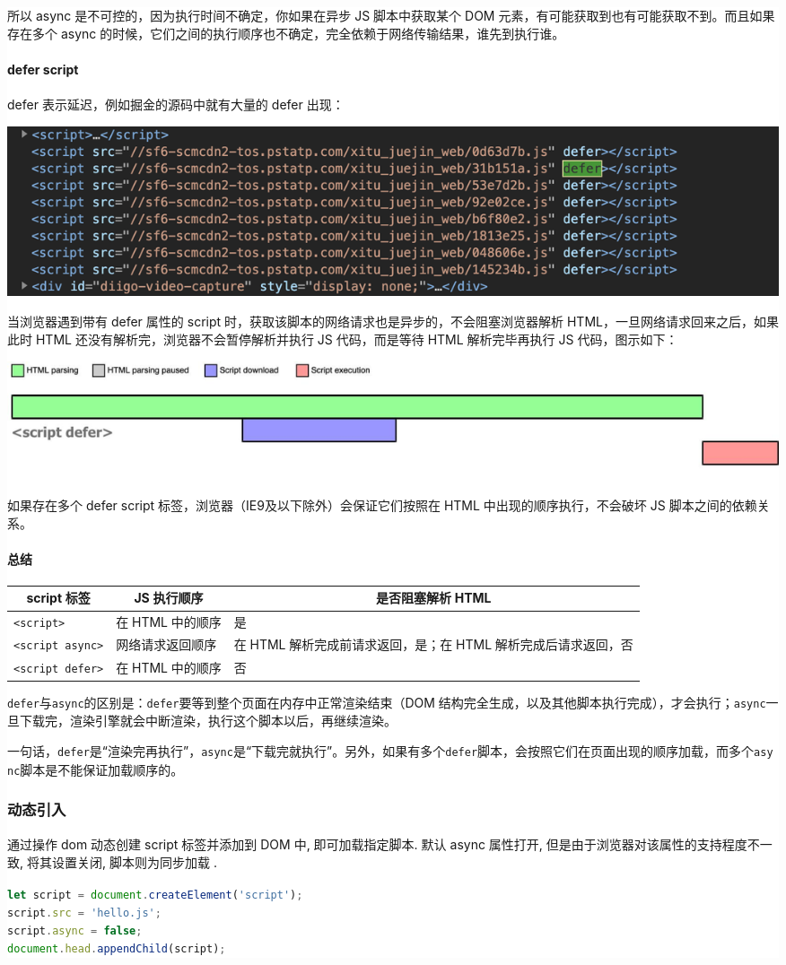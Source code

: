 所以 async 是不可控的，因为执行时间不确定，你如果在异步 JS 脚本中获取某个 DOM 元素，有可能获取到也有可能获取不到。而且如果存在多个 async 的时候，它们之间的执行顺序也不确定，完全依赖于网络传输结果，谁先到执行谁。

#### defer script

defer 表示延迟，例如掘金的源码中就有大量的 defer 出现：

![image-20210126182948294](images/defer1.jpg)

当浏览器遇到带有 defer 属性的 script 时，获取该脚本的网络请求也是异步的，不会阻塞浏览器解析 HTML，一旦网络请求回来之后，如果此时 HTML 还没有解析完，浏览器不会暂停解析并执行 JS 代码，而是等待 HTML 解析完毕再执行 JS 代码，图示如下：

![img](images/defer过程.jpg)

如果存在多个 defer script 标签，浏览器（IE9及以下除外）会保证它们按照在 HTML 中出现的顺序执行，不会破坏 JS 脚本之间的依赖关系。

#### 总结

| script 标签      | JS 执行顺序      | 是否阻塞解析 HTML                                            |
| ---------------- | ---------------- | ------------------------------------------------------------ |
| `<script>`       | 在 HTML 中的顺序 | 是                                                           |
| `<script async>` | 网络请求返回顺序 | 在 HTML 解析完成前请求返回，是；在 HTML 解析完成后请求返回，否 |
| `<script defer>` | 在 HTML 中的顺序 | 否                                                           |

`defer`与`async`的区别是：`defer`要等到整个页面在内存中正常渲染结束（DOM 结构完全生成，以及其他脚本执行完成），才会执行；`async`一旦下载完，渲染引擎就会中断渲染，执行这个脚本以后，再继续渲染。

一句话，`defer`是“渲染完再执行”，`async`是“下载完就执行”。另外，如果有多个`defer`脚本，会按照它们在页面出现的顺序加载，而多个`async`脚本是不能保证加载顺序的。

### 动态引入

通过操作 dom 动态创建 script 标签并添加到 DOM 中, 即可加载指定脚本. 默认 async 属性打开, 但是由于浏览器对该属性的支持程度不一致, 将其设置关闭, 脚本则为同步加载 .

```js
let script = document.createElement('script');
script.src = 'hello.js';
script.async = false;
document.head.appendChild(script);
```
